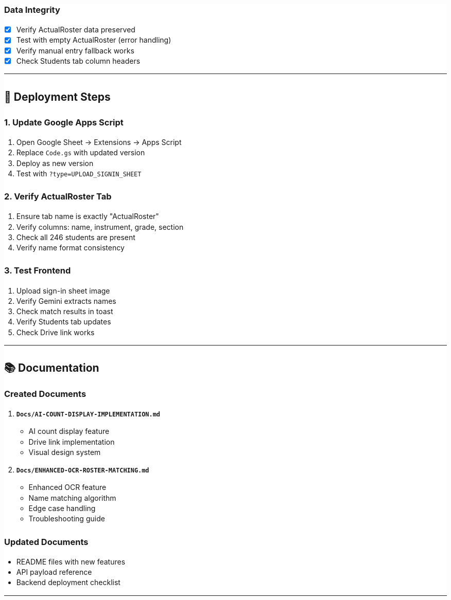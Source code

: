 ### Data Integrity
- [x] Verify ActualRoster data preserved
- [x] Test with empty ActualRoster (error handling)
- [x] Verify manual entry fallback works
- [x] Check Students tab column headers

---

## 🚀 Deployment Steps

### 1. Update Google Apps Script
1. Open Google Sheet → Extensions → Apps Script
2. Replace `Code.gs` with updated version
3. Deploy as new version
4. Test with `?type=UPLOAD_SIGNIN_SHEET`

### 2. Verify ActualRoster Tab
1. Ensure tab name is exactly "ActualRoster"
2. Verify columns: name, instrument, grade, section
3. Check all 246 students are present
4. Verify name format consistency

### 3. Test Frontend
1. Upload sign-in sheet image
2. Verify Gemini extracts names
3. Check match results in toast
4. Verify Students tab updates
5. Check Drive link works

---

## 📚 Documentation

### Created Documents
1. **`Docs/AI-COUNT-DISPLAY-IMPLEMENTATION.md`**
   - AI count display feature
   - Drive link implementation
   - Visual design system

2. **`Docs/ENHANCED-OCR-ROSTER-MATCHING.md`**
   - Enhanced OCR feature
   - Name matching algorithm
   - Edge case handling
   - Troubleshooting guide

### Updated Documents
- README files with new features
- API payload reference
- Backend deployment checklist

---